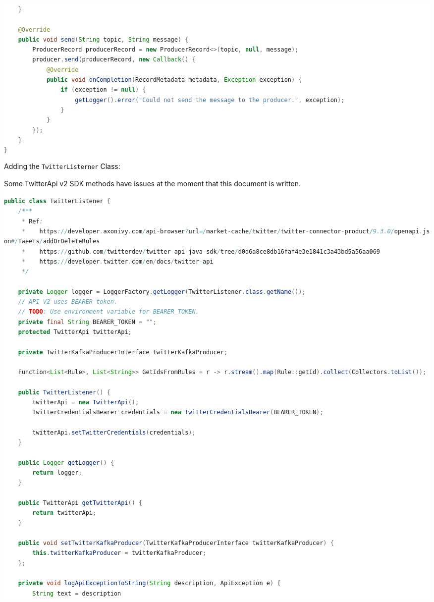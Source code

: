 ```java
    }

    @Override
    public void send(String topic, String message) {
        ProducerRecord producerRecord = new ProducerRecord<>(topic, null, message);
        producer.send(producerRecord, new Callback() {
            @Override
            public void onCompletion(RecordMetadata metadata, Exception exception) {
                if (exception != null) {
                    getLogger().error("Could not send the message to the producer.", exception);
                }
            }
        });
    }
}
```

Adding the `TwitterListerner` Class:

Some TwitterApi v2 SDK methods have issues at the moment that this document is written.

```Java
public class TwitterListener {
    /***
     * Ref:
     *    https://developer.axonivy.com/api-browser?url=/market-cache/twitter/twitter-connector-product/9.3.0/openapi.json#/Tweets/addOrDeleteRules
     *    https://github.com/twitterdev/twitter-api-java-sdk/tree/d0d6a8ce8db16faf4e3e1841c3a43bd5a56aa069
     *    https://developer.twitter.com/en/docs/twitter-api
     */

    private Logger logger = LoggerFactory.getLogger(TwitterListener.class.getName());
    // API V2 uses BEARER token.
    // TODO: Use environment variable for BEARER_TOKEN.
    private final String BEARER_TOKEN = "";
    protected TwitterApi twitterApi;

    private TwitterKafkaProducerInterface twitterKafkaProducer;

    Function<List<Rule>, List<String>> GetIdsFromRules = r -> r.stream().map(Rule::getId).collect(Collectors.toList());

    public TwitterListener() {
        twitterApi = new TwitterApi();
        TwitterCredentialsBearer credentials = new TwitterCredentialsBearer(BEARER_TOKEN);

        twitterApi.setTwitterCredentials(credentials);
    }

    public Logger getLogger() {
        return logger;
    }

    public TwitterApi getTwitterApi() {
        return twitterApi;
    }

    public void setTwitterKafkaProducer(TwitterKafkaProducerInterface twitterKafkaProducer) {
        this.twitterKafkaProducer = twitterKafkaProducer;
    };

    private void logApiExceptionToString(String description, ApiException e) {
        String text = description
```